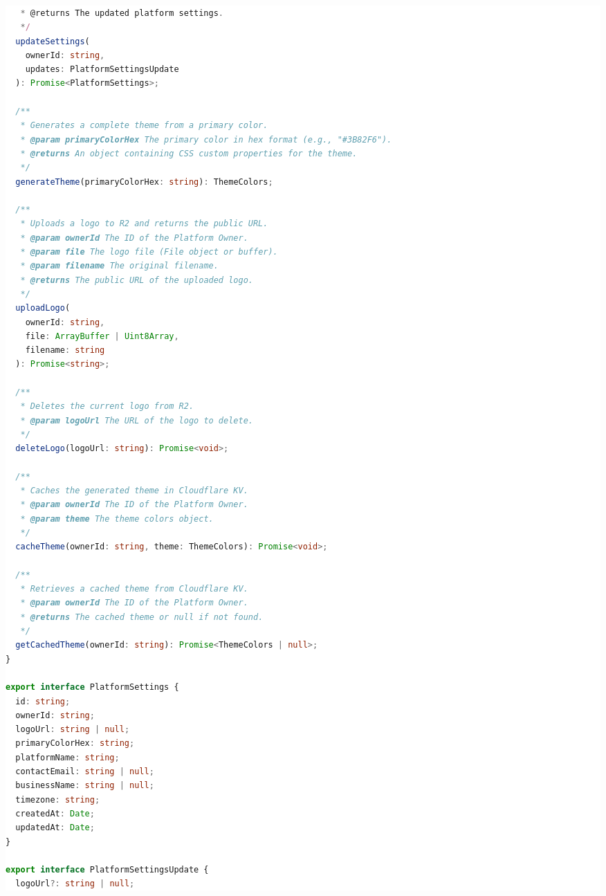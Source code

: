 ```typescript
   * @returns The updated platform settings.
   */
  updateSettings(
    ownerId: string,
    updates: PlatformSettingsUpdate
  ): Promise<PlatformSettings>;

  /**
   * Generates a complete theme from a primary color.
   * @param primaryColorHex The primary color in hex format (e.g., "#3B82F6").
   * @returns An object containing CSS custom properties for the theme.
   */
  generateTheme(primaryColorHex: string): ThemeColors;

  /**
   * Uploads a logo to R2 and returns the public URL.
   * @param ownerId The ID of the Platform Owner.
   * @param file The logo file (File object or buffer).
   * @param filename The original filename.
   * @returns The public URL of the uploaded logo.
   */
  uploadLogo(
    ownerId: string,
    file: ArrayBuffer | Uint8Array,
    filename: string
  ): Promise<string>;

  /**
   * Deletes the current logo from R2.
   * @param logoUrl The URL of the logo to delete.
   */
  deleteLogo(logoUrl: string): Promise<void>;

  /**
   * Caches the generated theme in Cloudflare KV.
   * @param ownerId The ID of the Platform Owner.
   * @param theme The theme colors object.
   */
  cacheTheme(ownerId: string, theme: ThemeColors): Promise<void>;

  /**
   * Retrieves a cached theme from Cloudflare KV.
   * @param ownerId The ID of the Platform Owner.
   * @returns The cached theme or null if not found.
   */
  getCachedTheme(ownerId: string): Promise<ThemeColors | null>;
}

export interface PlatformSettings {
  id: string;
  ownerId: string;
  logoUrl: string | null;
  primaryColorHex: string;
  platformName: string;
  contactEmail: string | null;
  businessName: string | null;
  timezone: string;
  createdAt: Date;
  updatedAt: Date;
}

export interface PlatformSettingsUpdate {
  logoUrl?: string | null;
```